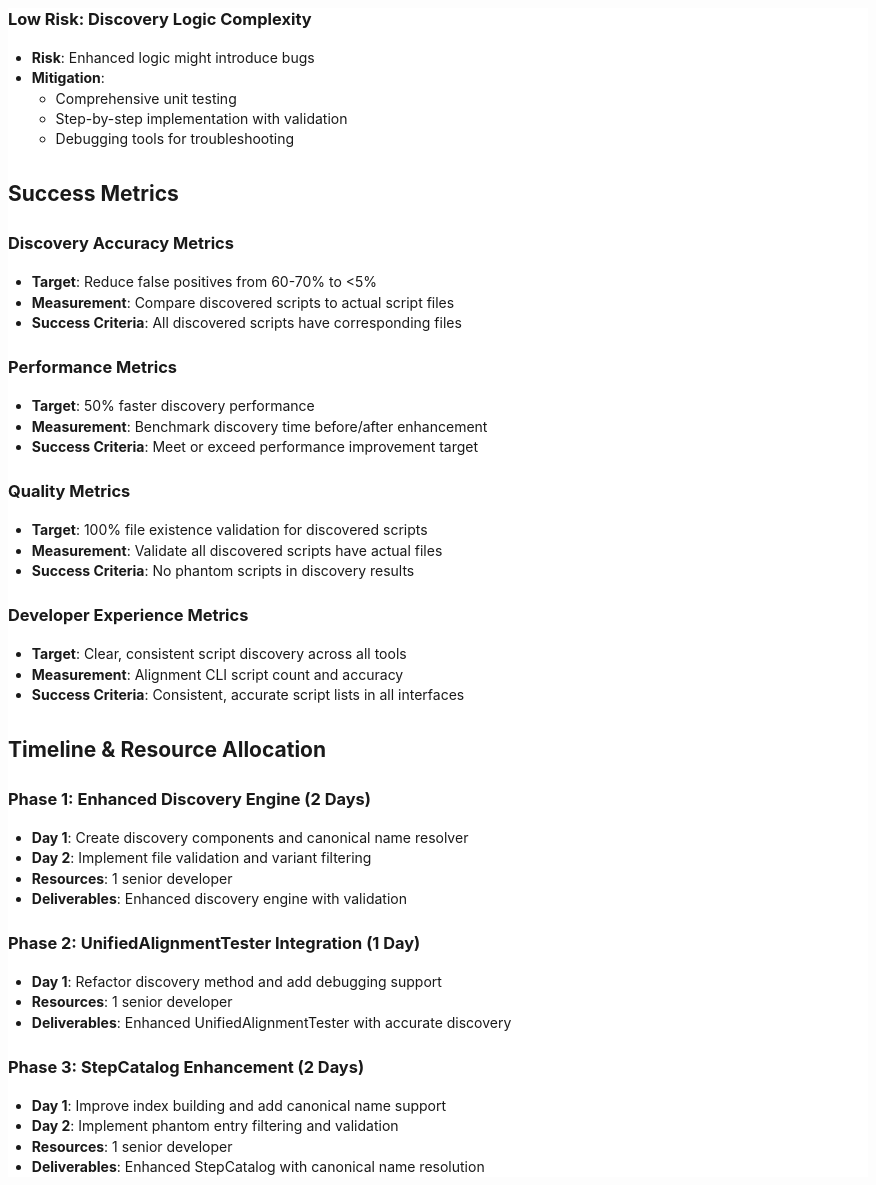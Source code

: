 ### **Low Risk: Discovery Logic Complexity**
- **Risk**: Enhanced logic might introduce bugs
- **Mitigation**:
  - Comprehensive unit testing
  - Step-by-step implementation with validation
  - Debugging tools for troubleshooting

## Success Metrics

### **Discovery Accuracy Metrics**
- **Target**: Reduce false positives from 60-70% to <5%
- **Measurement**: Compare discovered scripts to actual script files
- **Success Criteria**: All discovered scripts have corresponding files

### **Performance Metrics**
- **Target**: 50% faster discovery performance
- **Measurement**: Benchmark discovery time before/after enhancement
- **Success Criteria**: Meet or exceed performance improvement target

### **Quality Metrics**
- **Target**: 100% file existence validation for discovered scripts
- **Measurement**: Validate all discovered scripts have actual files
- **Success Criteria**: No phantom scripts in discovery results

### **Developer Experience Metrics**
- **Target**: Clear, consistent script discovery across all tools
- **Measurement**: Alignment CLI script count and accuracy
- **Success Criteria**: Consistent, accurate script lists in all interfaces

## Timeline & Resource Allocation

### **Phase 1: Enhanced Discovery Engine (2 Days)**
- **Day 1**: Create discovery components and canonical name resolver
- **Day 2**: Implement file validation and variant filtering
- **Resources**: 1 senior developer
- **Deliverables**: Enhanced discovery engine with validation

### **Phase 2: UnifiedAlignmentTester Integration (1 Day)**
- **Day 1**: Refactor discovery method and add debugging support
- **Resources**: 1 senior developer
- **Deliverables**: Enhanced UnifiedAlignmentTester with accurate discovery

### **Phase 3: StepCatalog Enhancement (2 Days)**
- **Day 1**: Improve index building and add canonical name support
- **Day 2**: Implement phantom entry filtering and validation
- **Resources**: 1 senior developer
- **Deliverables**: Enhanced StepCatalog with canonical name resolution
